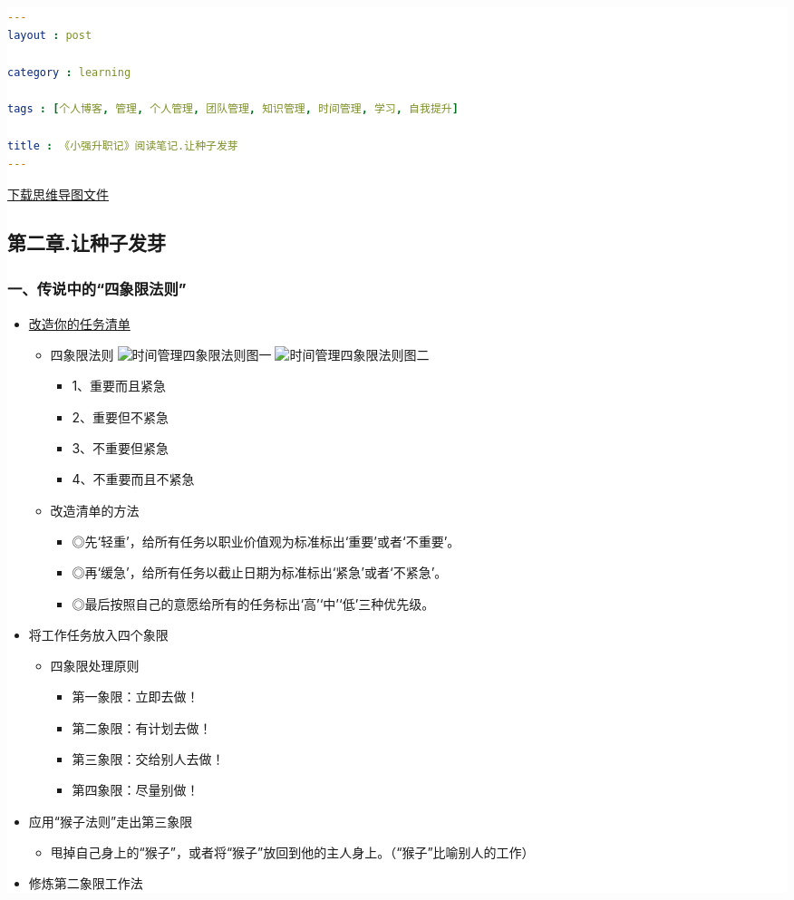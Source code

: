 ```yaml
---
layout : post

category : learning

tags : [个人博客, 管理, 个人管理, 团队管理, 知识管理, 时间管理, 学习, 自我提升]

title : 《小强升职记》阅读笔记.让种子发芽
---
```


[下载思维导图文件](https://docs.google.com/file/d/0B7UFT4BR96esVVVMZVNmWGFkVW8/edit?usp=sharing)

## 第二章.让种子发芽


### 一、传说中的“四象限法则”

- [改造你的任务清单](https://docs.google.com/file/d/0B7UFT4BR96esbGt0eFlDRzhZU2M/edit?usp=sharing)

    - 四象限法则
![](http://pic.yupoo.com/bigdreamstudio_v/Ddo3q6Yn/GBdja.jpg "时间管理四象限法则图一")
![](http://pic.yupoo.com/bigdreamstudio_v/Ddo3qxLZ/FmxAq.jpg "时间管理四象限法则图二")

		- 1、重要而且紧急
		
		- 2、重要但不紧急
		
		- 3、不重要但紧急
		
		- 4、不重要而且不紧急

	- 改造清单的方法
	
		- ◎先‘轻重’，给所有任务以职业价值观为标准标出‘重要’或者‘不重要’。
		
		- ◎再‘缓急’，给所有任务以截止日期为标准标出‘紧急’或者‘不紧急’。
		
		- ◎最后按照自己的意愿给所有的任务标出‘高’‘中’‘低’三种优先级。

- 将工作任务放入四个象限

	- 四象限处理原则
	
		- 第一象限：立即去做！

		- 第二象限：有计划去做！

		- 第三象限：交给别人去做！

		- 第四象限：尽量别做！

- 应用“猴子法则”走出第三象限

	- 甩掉自己身上的“猴子”，或者将“猴子”放回到他的主人身上。（“猴子”比喻别人的工作）

- 修炼第二象限工作法
